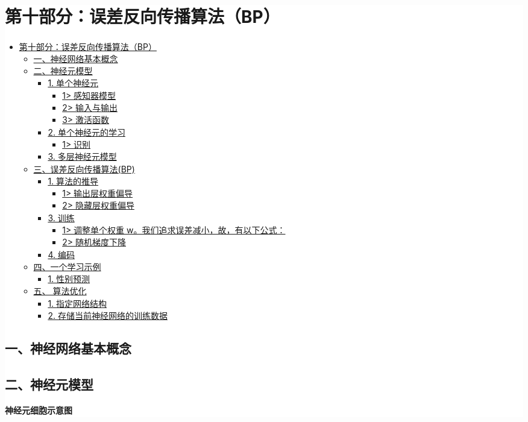 # 第十部分：误差反向传播算法（BP）





- [第十部分：误差反向传播算法（BP）](#第十部分误差反向传播算法bp)
  - [一、神经网络基本概念](#一-神经网络基本概念)
  - [二、神经元模型](#二-神经元模型)
    - [1. 单个神经元](#1-单个神经元)
      - [1> 感知器模型](#1-感知器模型)
      - [2> 输入与输出](#2-输入与输出)
      - [3> 激活函数](#3-激活函数)
    - [2. 单个神经元的学习](#2-单个神经元的学习)
      - [1> 识别](#1-识别)
    - [3. 多层神经元模型](#3-多层神经元模型)
  - [三、误差反向传播算法(BP)](#三-误差反向传播算法bp)
    - [1. 算法的推导](#1-算法的推导)
      - [1> 输出层权重偏导](#1-输出层权重偏导)
      - [2> 隐藏层权重偏导](#2-隐藏层权重偏导)
    - [3. 训练](#3-训练)
      - [1> 调整单个权重 w。我们追求误差减小，故，有以下公式：](#1-调整单个权重-w我们追求误差减小故有以下公式)
      - [2> 随机梯度下降](#2-随机梯度下降)
    - [4. 编码](#4-编码)
  - [四、一个学习示例](#四-一个学习示例)
    - [1. 性别预测](#1-性别预测)
  - [五、 算法优化](#五-算法优化)
    - [1. 指定网络结构](#1-指定网络结构)
    - [2. 存储当前神经网络的训练数据](#2-存储当前神经网络的训练数据)



## 一、神经网络基本概念

## 二、神经元模型
**神经元细胞示意图**